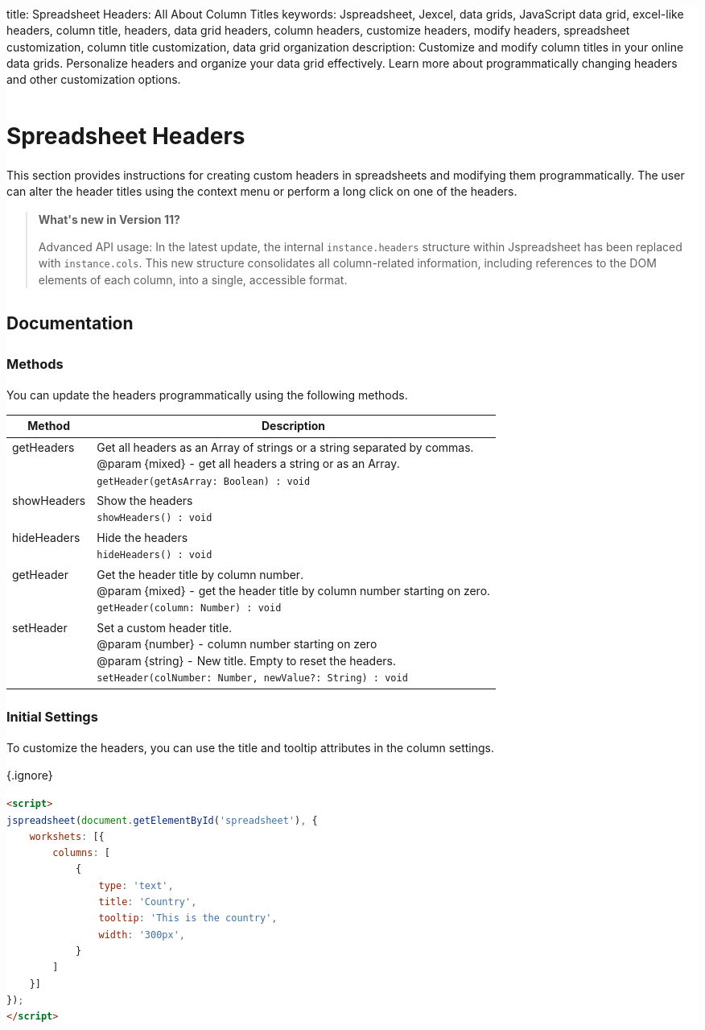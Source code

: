 title: Spreadsheet Headers: All About Column Titles
keywords: Jspreadsheet, Jexcel, data grids, JavaScript data grid, excel-like headers, column title, headers, data grid headers, column headers, customize headers, modify headers, spreadsheet customization, column title customization, data grid organization
description: Customize and modify column titles in your online data grids. Personalize headers and organize your data grid effectively. Learn more about programmatically changing headers and other customization options.

# Spreadsheet Headers

This section provides instructions for creating custom headers in spreadsheets and modifying them programmatically. The user can alter the header titles using the context menu or perform a long click on one of the headers. 


> **What's new in Version 11?**
>
>  Advanced API usage: In the latest update, the internal `instance.headers` structure within Jspreadsheet has been replaced with `instance.cols`. This new structure consolidates all column-related information, including references to the DOM elements of each column, into a single, accessible format.

## Documentation

### Methods

You can update the headers programmatically using the following methods.

| Method      | Description                                                                                                                                                                                                  |
| ------------|--------------------------------------------------------------------------------------------------------------------------------------------------------------------------------------------------------------|
| getHeaders  | Get all headers as an Array of strings or a string separated by commas. <br/>@param {mixed} - get all headers a string or as an Array. <br/>`getHeader(getAsArray: Boolean) : void`                          |
| showHeaders | Show the headers <br/>`showHeaders() : void`                                                                                                                                                                 |
| hideHeaders | Hide the headers <br/>`hideHeaders() : void`                                                                                                                                                                 |
| getHeader   | Get the header title by column number. <br/>@param {mixed} - get the header title by column number starting on zero. <br/>`getHeader(column: Number) : void`                                                 |
| setHeader   | Set a custom header title. <br/>@param {number} - column number starting on zero <br/>@param {string} - New title. Empty to reset the headers. <br/>`setHeader(colNumber: Number, newValue?: String) : void` |

 

### Initial Settings

To customize the headers, you can use the title and tooltip attributes in the column settings. 

{.ignore}
```html
<script>
jspreadsheet(document.getElementById('spreadsheet'), {
    workshets: [{
        columns: [
            {
                type: 'text',
                title: 'Country',
                tooltip: 'This is the country',
                width: '300px',
            }
        ]
    }]
});
</script>
```
  